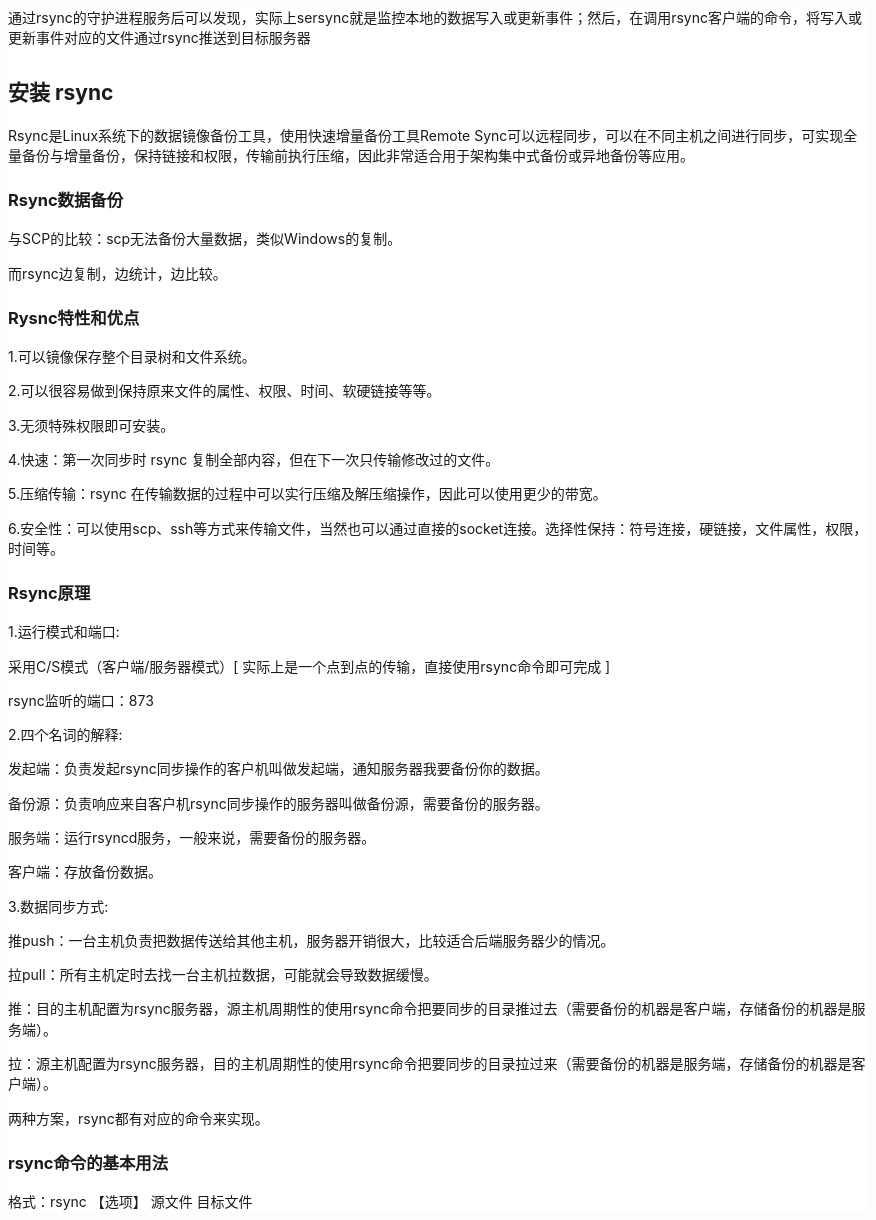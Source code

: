 通过rsync的守护进程服务后可以发现，实际上sersync就是监控本地的数据写入或更新事件；然后，在调用rsync客户端的命令，将写入或更新事件对应的文件通过rsync推送到目标服务器

## 安装 rsync

Rsync是Linux系统下的数据镜像备份工具，使用快速增量备份工具Remote Sync可以远程同步，可以在不同主机之间进行同步，可实现全量备份与增量备份，保持链接和权限，传输前执行压缩，因此非常适合用于架构集中式备份或异地备份等应用。

### Rsync数据备份

与SCP的比较：scp无法备份大量数据，类似Windows的复制。

而rsync边复制，边统计，边比较。

### Rysnc特性和优点

1.可以镜像保存整个目录树和文件系统。

2.可以很容易做到保持原来文件的属性、权限、时间、软硬链接等等。

3.无须特殊权限即可安装。

4.快速：第一次同步时 rsync 复制全部内容，但在下一次只传输修改过的文件。

5.压缩传输：rsync 在传输数据的过程中可以实行压缩及解压缩操作，因此可以使用更少的带宽。

6.安全性：可以使用scp、ssh等方式来传输文件，当然也可以通过直接的socket连接。选择性保持：符号连接，硬链接，文件属性，权限，时间等。

### Rsync原理

1.运行模式和端口:

采用C/S模式（客户端/服务器模式）[ 实际上是一个点到点的传输，直接使用rsync命令即可完成 ]

rsync监听的端口：873

2.四个名词的解释:

发起端：负责发起rsync同步操作的客户机叫做发起端，通知服务器我要备份你的数据。

备份源：负责响应来自客户机rsync同步操作的服务器叫做备份源，需要备份的服务器。

服务端：运行rsyncd服务，一般来说，需要备份的服务器。

客户端：存放备份数据。

3.数据同步方式:

推push：一台主机负责把数据传送给其他主机，服务器开销很大，比较适合后端服务器少的情况。

拉pull：所有主机定时去找一台主机拉数据，可能就会导致数据缓慢。

推：目的主机配置为rsync服务器，源主机周期性的使用rsync命令把要同步的目录推过去（需要备份的机器是客户端，存储备份的机器是服务端）。

拉：源主机配置为rsync服务器，目的主机周期性的使用rsync命令把要同步的目录拉过来（需要备份的机器是服务端，存储备份的机器是客户端）。

两种方案，rsync都有对应的命令来实现。

### rsync命令的基本用法

格式：rsync 【选项】 源文件 目标文件
